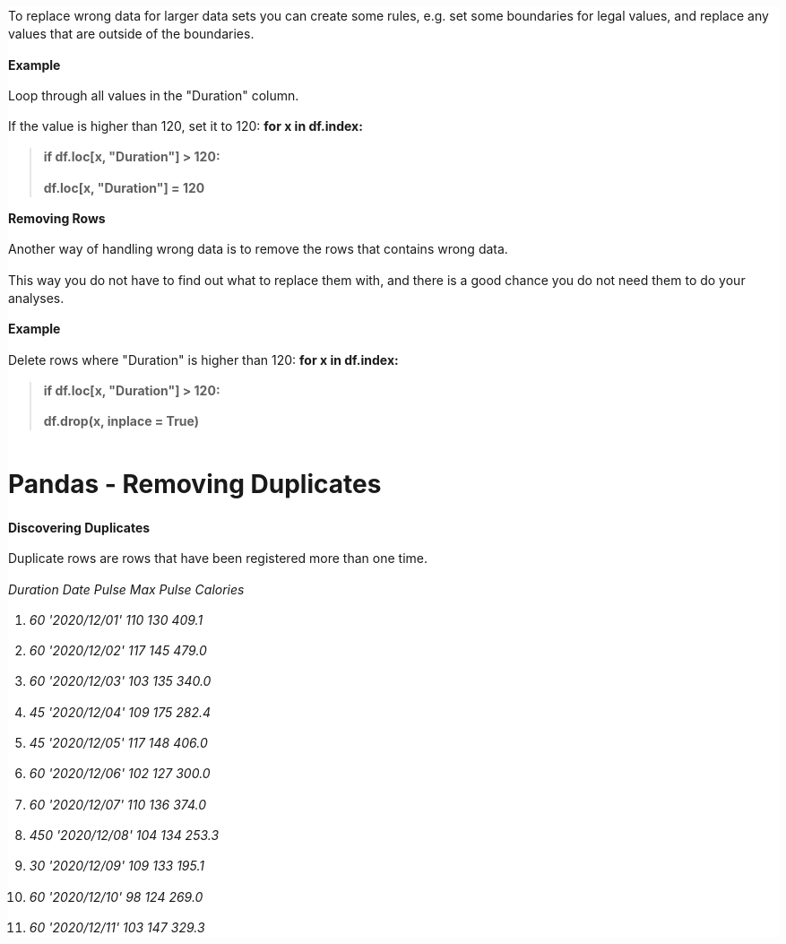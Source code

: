 To replace wrong data for larger data sets you can create some rules,
e.g. set some boundaries for legal values, and replace any values that
are outside of the boundaries.

**Example**

Loop through all values in the \"Duration\" column.

If the value is higher than 120, set it to 120: **for x in df.index:**

> **if df.loc\[x, \"Duration\"\] \> 120:**
>
> **df.loc\[x, \"Duration\"\] = 120**

**Removing Rows**

Another way of handling wrong data is to remove the rows that contains
wrong data.

This way you do not have to find out what to replace them with, and
there is a good chance you do not need them to do your analyses.

**Example**

Delete rows where \"Duration\" is higher than 120: **for x in
df.index:**

> **if df.loc\[x, \"Duration\"\] \> 120:**
>
> **df.drop(x, inplace = True)**

# Pandas - Removing Duplicates

**Discovering Duplicates**

Duplicate rows are rows that have been registered more than one time.

*Duration Date Pulse Max Pulse Calories*

1.  *60 \'2020/12/01\' 110 130 409.1*

2.  *60 \'2020/12/02\' 117 145 479.0*

3.  *60 \'2020/12/03\' 103 135 340.0*

4.  *45 \'2020/12/04\' 109 175 282.4*

5.  *45 \'2020/12/05\' 117 148 406.0*

6.  *60 \'2020/12/06\' 102 127 300.0*

7.  *60 \'2020/12/07\' 110 136 374.0*

8.  *450 \'2020/12/08\' 104 134 253.3*

9.  *30 \'2020/12/09\' 109 133 195.1*

10. *60 \'2020/12/10\' 98 124 269.0*

11. *60 \'2020/12/11\' 103 147 329.3*
